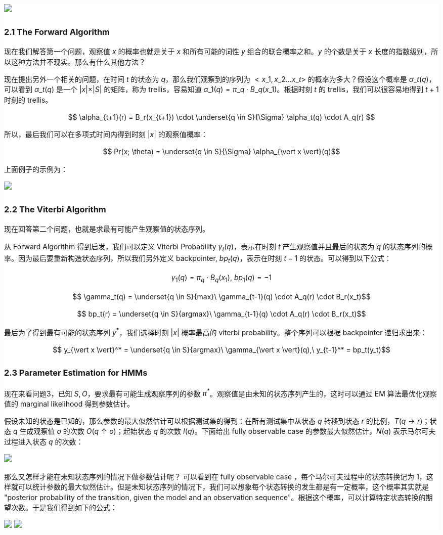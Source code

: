 <img src="http://7xqfqs.com1.z0.glb.clouddn.com/16-3-19/12179682.jpg" width="520px"/>

### 2.1 The Forward Algorithm

现在我们解答第一个问题，观察值 $x$ 的概率也就是关于 $x$ 和所有可能的词性 $y$ 组合的联合概率之和。$y$ 的个数是关于 $x$ 长度的指数级别，所以这种方法并不现实。那么有什么其他方法？

现在提出另外一个相关的问题，在时间 $t$ 的状态为 $q$，那么我们观察到的序列为 $<x\_1, x\_2...x\_t>$ 的概率为多大？假设这个概率是 $\alpha\_t(q)$，可以看到 $\alpha\_t(q)$ 是一个 $\vert x \vert \times \vert S \vert$ 的矩阵，称为 trellis，容易知道 $\alpha\_1(q) = \pi\_q \cdot B\_q(x\_1)$。根据时刻 $t$ 的 trellis，我们可以很容易地得到 $t+1$ 时刻的 trellis。

$$ \alpha_{t+1}(r) = B_r(x_{t+1}) \cdot \underset{q \in S}{\Sigma} \alpha_t(q) \cdot A_q(r) $$

所以，最后我们可以在多项式时间内得到时刻 $\vert x \vert$ 的观察值概率：

$$ Pr(x; \theta) = \underset{q \in S}{\Sigma} \alpha_{\vert x \vert}(q)$$

上面例子的示例为：

<img src="http://7xqfqs.com1.z0.glb.clouddn.com/16-3-19/14971721.jpg" width="300px"/>

### 2.2 The Viterbi Algorithm

现在回答第二个问题，也就是求最有可能产生观察值的状态序列。

从 Forward Algorithm 得到启发，我们可以定义 Viterbi Probability $\gamma_t(q)$，表示在时刻 $t$ 产生观察值并且最后的状态为 $q$ 的状态序列的概率。因为最后要重新构造状态序列，所以我们另外定义 backpointer, $bp_t(q)$，表示在时刻 $t-1$ 的状态。可以得到以下公式：

$$ \gamma_1(q) = \pi_q \cdot B_q(x_1),\ bp_1(q) = -1$$

$$ \gamma_t(q) = \underset{q \in S}{max}\ \gamma_{t-1}(q) \cdot A_q(r) \cdot B_r(x_t)$$

$$ bp_t(r) = \underset{q \in S}{argmax}\ \gamma_{t-1}(q) \cdot A_q(r) \cdot B_r(x_t)$$

最后为了得到最有可能的状态序列 $y^*$，我们选择时刻 $\vert x \vert$ 概率最高的 viterbi probability。整个序列可以根据 backpointer 递归求出来：

$$ y_{\vert x \vert}^* = \underset{q \in S}{argmax}\ \gamma_{\vert x \vert}(q),\ y_{t-1}^* = bp_t(y_t)$$

### 2.3 Parameter Estimation for HMMs

现在来看问题3，已知 $S,O$，要求最有可能生成观察序列的参数 $\pi^*$。观察值是由未知的状态序列产生的，这时可以通过 EM 算法最优化观察值的 marginal likelihood 得到参数估计。

假设未知的状态是已知的，那么参数的最大似然估计可以根据测试集的得到：在所有测试集中从状态 $q$ 转移到状态 $r$ 的比例，$T(q \to r)$；状态 $q$ 生成观察值 $o$ 的次数 $O(q \uparrow o)$；起始状态 $q$ 的次数 $I(q)$。下面给出 fully observable case 的参数最大似然估计，$N(q)$ 表示马尔可夫过程进入状态 $q$ 的次数：

<img src="http://7xqfqs.com1.z0.glb.clouddn.com/16-3-19/64200477.jpg" width="500px"/>

那么又怎样才能在未知状态序列的情况下做参数估计呢？ 可以看到在 fully observable case ，每个马尔可夫过程中的状态转换记为 1，这样就可以统计参数的最大似然估计。但是未知状态序列的情况下，我们可以想象每个状态转换的发生都是有一定概率，这个概率其实就是 "posterior probability of the transition, given the model and an observation sequence"。根据这个概率，可以计算特定状态转换的期望次数。于是我们得到如下的公式：

<img src="http://7xqfqs.com1.z0.glb.clouddn.com/16-3-19/47910145.jpg" width="500px"/> 

<img src="http://7xqfqs.com1.z0.glb.clouddn.com/16-3-19/15960296.jpg" width="400px"/>
